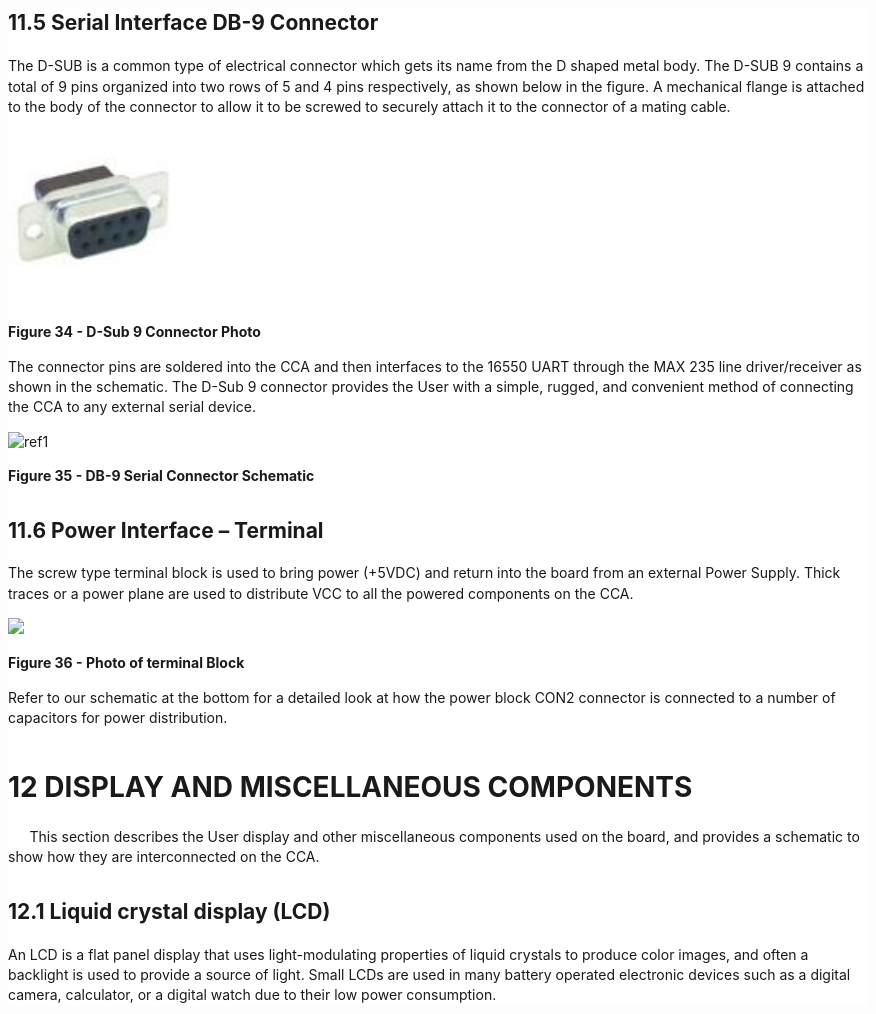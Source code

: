 ## <a name="_toc531558871"></a>**11.5 Serial Interface DB-9 Connector**
The D-SUB is a common type of electrical connector which gets its name from the D shaped metal body.  The D-SUB 9 contains a total of 9 pins organized into two rows of 5 and 4 pins respectively, as shown below in the figure.   A mechanical flange is attached to the body of the connector to allow it to be screwed to securely attach it to the connector of a mating cable.

![Dsub  9 pin Female Crimp](Aspose.Words.f4e35f6c-6e72-4ee9-96b3-02e1669003e2.029.jpeg)

<a name="_toc531521579"></a><a name="_toc531539045"></a>**Figure 34 - D-Sub 9 Connector Photo**

The connector pins are soldered into the CCA and then interfaces to the 16550 UART through the MAX 235 line driver/receiver as shown in the schematic.   The D-Sub 9 connector provides the User with a simple, rugged, and convenient method of connecting the CCA to any external serial device.

![ref1]

<a name="_toc531539046"></a>**Figure 35 - DB-9 Serial Connector Schematic**
## <a name="_toc531558872"></a>**11.6 Power Interface – Terminal** 
The screw type terminal block is used to bring power (+5VDC) and return into the board from an external Power Supply.  Thick traces or a power plane are used to distribute VCC to all the powered components on the CCA.


![](Aspose.Words.f4e35f6c-6e72-4ee9-96b3-02e1669003e2.031.png)

<a name="_toc531539047"></a>**Figure 36 - Photo of terminal Block**

Refer to our schematic at the bottom for a detailed look at how the power block CON2 connector is connected to a number of capacitors for power distribution.
# <a name="_toc531558873"></a>**12 DISPLAY AND MISCELLANEOUS COMPONENTS**
`	`This section describes the User display and other miscellaneous components used on the board, and provides a schematic to show how they are interconnected on the CCA.
## <a name="_toc531558874"></a>**12.1 Liquid crystal display (LCD)**
An LCD is a flat panel display that uses light-modulating properties of liquid crystals to produce color images, and often a backlight is used to provide a source of light. Small LCDs are used in many battery operated electronic devices such as a digital camera, calculator, or a digital watch due to their low power consumption.  


[ref1]: Aspose.Words.f4e35f6c-6e72-4ee9-96b3-02e1669003e2.030.png
[ref2]: Aspose.Words.f4e35f6c-6e72-4ee9-96b3-02e1669003e2.033.png
[ref3]: Aspose.Words.f4e35f6c-6e72-4ee9-96b3-02e1669003e2.035.png
[ref4]: Aspose.Words.f4e35f6c-6e72-4ee9-96b3-02e1669003e2.038.png
[ref5]: Aspose.Words.f4e35f6c-6e72-4ee9-96b3-02e1669003e2.039.png
[ref6]: Aspose.Words.f4e35f6c-6e72-4ee9-96b3-02e1669003e2.045.png